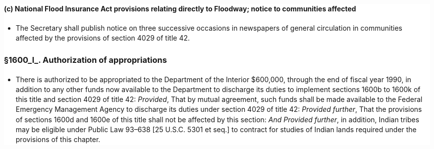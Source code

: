 #### (c) National Flood Insurance Act provisions relating directly to Floodway; notice to communities affected
* The Secretary shall publish notice on three successive occasions in newspapers of general circulation in communities affected by the provisions of section 4029 of title 42.

### §1600_l_. Authorization of appropriations
* There is authorized to be appropriated to the Department of the Interior $600,000, through the end of fiscal year 1990, in addition to any other funds now available to the Department to discharge its duties to implement sections 1600b to 1600k of this title and section 4029 of title 42: _Provided_, That by mutual agreement, such funds shall be made available to the Federal Emergency Management Agency to discharge its duties under section 4029 of title 42: _Provided further_, That the provisions of sections 1600d and 1600e of this title shall not be affected by this section: _And Provided further_, in addition, Indian tribes may be eligible under Public Law 93–638 [25 U.S.C. 5301 et seq.] to contract for studies of Indian lands required under the provisions of this chapter.